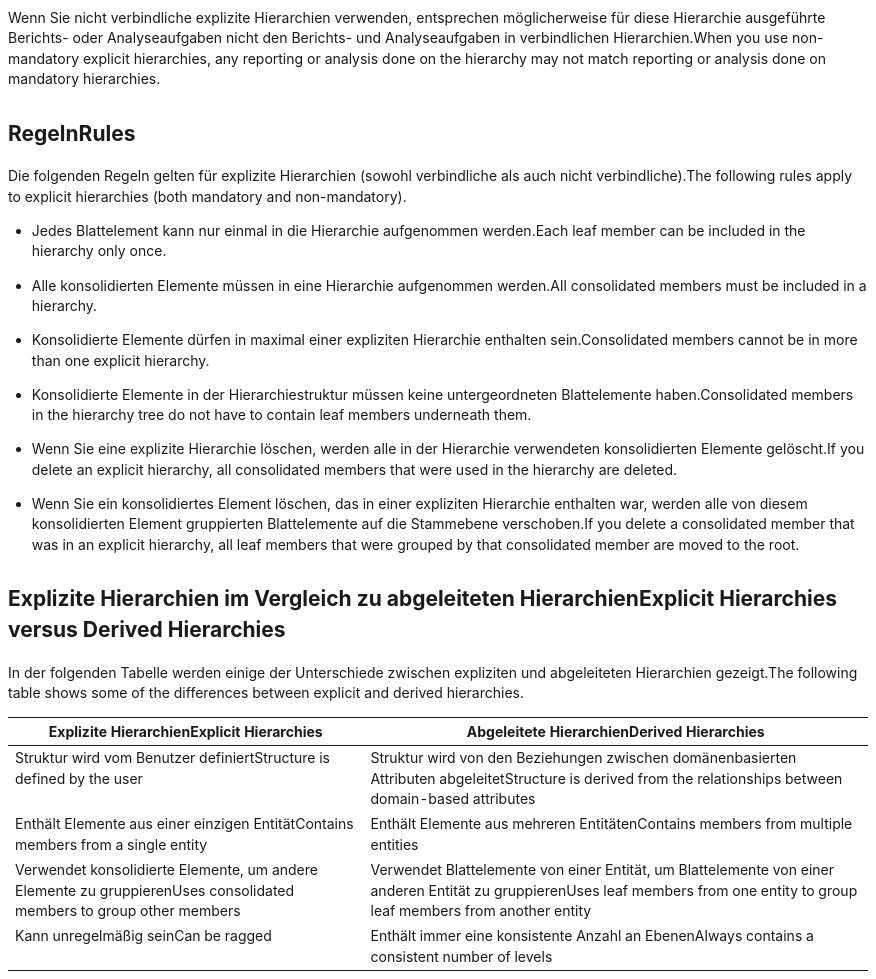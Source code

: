  <span data-ttu-id="122e0-124">Wenn Sie nicht verbindliche explizite Hierarchien verwenden, entsprechen möglicherweise für diese Hierarchie ausgeführte Berichts- oder Analyseaufgaben nicht den Berichts- und Analyseaufgaben in verbindlichen Hierarchien.</span><span class="sxs-lookup"><span data-stu-id="122e0-124">When you use non-mandatory explicit hierarchies, any reporting or analysis done on the hierarchy may not match reporting or analysis done on mandatory hierarchies.</span></span>

## <a name="rules"></a><span data-ttu-id="122e0-125">Regeln</span><span class="sxs-lookup"><span data-stu-id="122e0-125">Rules</span></span>
 <span data-ttu-id="122e0-126">Die folgenden Regeln gelten für explizite Hierarchien (sowohl verbindliche als auch nicht verbindliche).</span><span class="sxs-lookup"><span data-stu-id="122e0-126">The following rules apply to explicit hierarchies (both mandatory and non-mandatory).</span></span>

-   <span data-ttu-id="122e0-127">Jedes Blattelement kann nur einmal in die Hierarchie aufgenommen werden.</span><span class="sxs-lookup"><span data-stu-id="122e0-127">Each leaf member can be included in the hierarchy only once.</span></span>

-   <span data-ttu-id="122e0-128">Alle konsolidierten Elemente müssen in eine Hierarchie aufgenommen werden.</span><span class="sxs-lookup"><span data-stu-id="122e0-128">All consolidated members must be included in a hierarchy.</span></span>

-   <span data-ttu-id="122e0-129">Konsolidierte Elemente dürfen in maximal einer expliziten Hierarchie enthalten sein.</span><span class="sxs-lookup"><span data-stu-id="122e0-129">Consolidated members cannot be in more than one explicit hierarchy.</span></span>

-   <span data-ttu-id="122e0-130">Konsolidierte Elemente in der Hierarchiestruktur müssen keine untergeordneten Blattelemente haben.</span><span class="sxs-lookup"><span data-stu-id="122e0-130">Consolidated members in the hierarchy tree do not have to contain leaf members underneath them.</span></span>

-   <span data-ttu-id="122e0-131">Wenn Sie eine explizite Hierarchie löschen, werden alle in der Hierarchie verwendeten konsolidierten Elemente gelöscht.</span><span class="sxs-lookup"><span data-stu-id="122e0-131">If you delete an explicit hierarchy, all consolidated members that were used in the hierarchy are deleted.</span></span>

-   <span data-ttu-id="122e0-132">Wenn Sie ein konsolidiertes Element löschen, das in einer expliziten Hierarchie enthalten war, werden alle von diesem konsolidierten Element gruppierten Blattelemente auf die Stammebene verschoben.</span><span class="sxs-lookup"><span data-stu-id="122e0-132">If you delete a consolidated member that was in an explicit hierarchy, all leaf members that were grouped by that consolidated member are moved to the root.</span></span>

## <a name="explicit-hierarchies-versus-derived-hierarchies"></a><span data-ttu-id="122e0-133">Explizite Hierarchien im Vergleich zu abgeleiteten Hierarchien</span><span class="sxs-lookup"><span data-stu-id="122e0-133">Explicit Hierarchies versus Derived Hierarchies</span></span>
 <span data-ttu-id="122e0-134">In der folgenden Tabelle werden einige der Unterschiede zwischen expliziten und abgeleiteten Hierarchien gezeigt.</span><span class="sxs-lookup"><span data-stu-id="122e0-134">The following table shows some of the differences between explicit and derived hierarchies.</span></span>

|<span data-ttu-id="122e0-135">Explizite Hierarchien</span><span class="sxs-lookup"><span data-stu-id="122e0-135">Explicit Hierarchies</span></span>|<span data-ttu-id="122e0-136">Abgeleitete Hierarchien</span><span class="sxs-lookup"><span data-stu-id="122e0-136">Derived Hierarchies</span></span>|
|--------------------------|-------------------------|
|<span data-ttu-id="122e0-137">Struktur wird vom Benutzer definiert</span><span class="sxs-lookup"><span data-stu-id="122e0-137">Structure is defined by the user</span></span>|<span data-ttu-id="122e0-138">Struktur wird von den Beziehungen zwischen domänenbasierten Attributen abgeleitet</span><span class="sxs-lookup"><span data-stu-id="122e0-138">Structure is derived from the relationships between domain-based attributes</span></span>|
|<span data-ttu-id="122e0-139">Enthält Elemente aus einer einzigen Entität</span><span class="sxs-lookup"><span data-stu-id="122e0-139">Contains members from a single entity</span></span>|<span data-ttu-id="122e0-140">Enthält Elemente aus mehreren Entitäten</span><span class="sxs-lookup"><span data-stu-id="122e0-140">Contains members from multiple entities</span></span>|
|<span data-ttu-id="122e0-141">Verwendet konsolidierte Elemente, um andere Elemente zu gruppieren</span><span class="sxs-lookup"><span data-stu-id="122e0-141">Uses consolidated members to group other members</span></span>|<span data-ttu-id="122e0-142">Verwendet Blattelemente von einer Entität, um Blattelemente von einer anderen Entität zu gruppieren</span><span class="sxs-lookup"><span data-stu-id="122e0-142">Uses leaf members from one entity to group leaf members from another entity</span></span>|
|<span data-ttu-id="122e0-143">Kann unregelmäßig sein</span><span class="sxs-lookup"><span data-stu-id="122e0-143">Can be ragged</span></span>|<span data-ttu-id="122e0-144">Enthält immer eine konsistente Anzahl an Ebenen</span><span class="sxs-lookup"><span data-stu-id="122e0-144">Always contains a consistent number of levels</span></span>|
